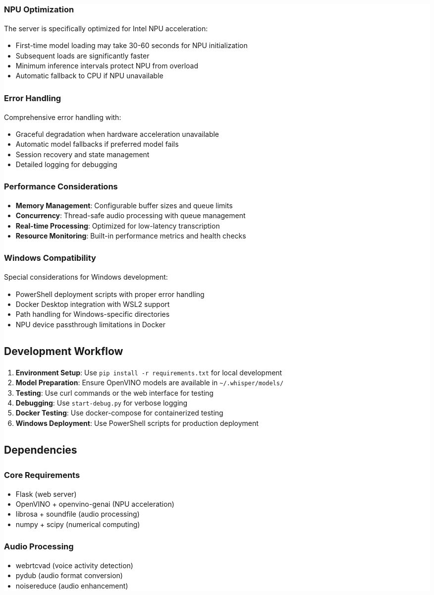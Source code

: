 ### NPU Optimization

The server is specifically optimized for Intel NPU acceleration:
- First-time model loading may take 30-60 seconds for NPU initialization
- Subsequent loads are significantly faster
- Minimum inference intervals protect NPU from overload
- Automatic fallback to CPU if NPU unavailable

### Error Handling

Comprehensive error handling with:
- Graceful degradation when hardware acceleration unavailable
- Automatic model fallbacks if preferred model fails
- Session recovery and state management
- Detailed logging for debugging

### Performance Considerations

- **Memory Management**: Configurable buffer sizes and queue limits
- **Concurrency**: Thread-safe audio processing with queue management
- **Real-time Processing**: Optimized for low-latency transcription
- **Resource Monitoring**: Built-in performance metrics and health checks

### Windows Compatibility

Special considerations for Windows development:
- PowerShell deployment scripts with proper error handling
- Docker Desktop integration with WSL2 support
- Path handling for Windows-specific directories
- NPU device passthrough limitations in Docker

## Development Workflow

1. **Environment Setup**: Use `pip install -r requirements.txt` for local development
2. **Model Preparation**: Ensure OpenVINO models are available in `~/.whisper/models/`
3. **Testing**: Use curl commands or the web interface for testing
4. **Debugging**: Use `start-debug.py` for verbose logging
5. **Docker Testing**: Use docker-compose for containerized testing
6. **Windows Deployment**: Use PowerShell scripts for production deployment

## Dependencies

### Core Requirements
- Flask (web server)
- OpenVINO + openvino-genai (NPU acceleration)
- librosa + soundfile (audio processing)
- numpy + scipy (numerical computing)

### Audio Processing
- webrtcvad (voice activity detection)
- pydub (audio format conversion)
- noisereduce (audio enhancement)
